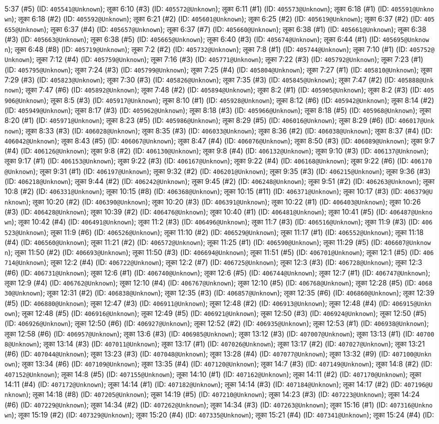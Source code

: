 5:37 (#5) (ID: `405541@Unknown`); लूका 6:10 (#3) (ID: `405572@Unknown`); लूका 6:11 (#1) (ID: `405573@Unknown`); लूका 6:18 (#1) (ID: `405591@Unknown`); लूका 6:18 (#2) (ID: `405592@Unknown`); लूका 6:21 (#2) (ID: `405601@Unknown`); लूका 6:25 (#2) (ID: `405619@Unknown`); लूका 6:37 (#2) (ID: `405655@Unknown`); लूका 6:37 (#4) (ID: `405657@Unknown`); लूका 6:37 (#7) (ID: `405660@Unknown`); लूका 6:38 (#1) (ID: `405661@Unknown`); लूका 6:38 (#3) (ID: `405663@Unknown`); लूका 6:38 (#5) (ID: `405665@Unknown`); लूका 6:40 (#3) (ID: `405674@Unknown`); लूका 6:44 (#1) (ID: `405695@Unknown`); लूका 6:48 (#8) (ID: `405719@Unknown`); लूका 7:2 (#2) (ID: `405732@Unknown`); लूका 7:8 (#1) (ID: `405744@Unknown`); लूका 7:10 (#1) (ID: `405752@Unknown`); लूका 7:12 (#4) (ID: `405759@Unknown`); लूका 7:16 (#3) (ID: `405771@Unknown`); लूका 7:22 (#3) (ID: `405792@Unknown`); लूका 7:23 (#1) (ID: `405795@Unknown`); लूका 7:24 (#3) (ID: `405799@Unknown`); लूका 7:25 (#4) (ID: `405804@Unknown`); लूका 7:27 (#1) (ID: `405810@Unknown`); लूका 7:29 (#3) (ID: `405823@Unknown`); लूका 7:30 (#3) (ID: `405826@Unknown`); लूका 7:35 (#3) (ID: `405845@Unknown`); लूका 7:47 (#2) (ID: `405888@Unknown`); लूका 7:47 (#6) (ID: `405892@Unknown`); लूका 7:48 (#2) (ID: `405894@Unknown`); लूका 8:2 (#1) (ID: `405905@Unknown`); लूका 8:2 (#3) (ID: `405906@Unknown`); लूका 8:5 (#3) (ID: `405917@Unknown`); लूका 8:10 (#1) (ID: `405928@Unknown`); लूका 8:12 (#6) (ID: `405942@Unknown`); लूका 8:14 (#2) (ID: `405949@Unknown`); लूका 8:17 (#3) (ID: `405962@Unknown`); लूका 8:18 (#3) (ID: `405966@Unknown`); लूका 8:18 (#5) (ID: `405968@Unknown`); लूका 8:20 (#1) (ID: `405971@Unknown`); लूका 8:23 (#5) (ID: `405986@Unknown`); लूका 8:29 (#5) (ID: `406016@Unknown`); लूका 8:29 (#6) (ID: `406017@Unknown`); लूका 8:33 (#3) (ID: `406028@Unknown`); लूका 8:35 (#3) (ID: `406033@Unknown`); लूका 8:36 (#2) (ID: `406038@Unknown`); लूका 8:37 (#4) (ID: `406042@Unknown`); लूका 8:43 (#5) (ID: `406067@Unknown`); लूका 8:47 (#4) (ID: `406076@Unknown`); लूका 8:50 (#3) (ID: `406089@Unknown`); लूका 9:7 (#4) (ID: `406126@Unknown`); लूका 9:8 (#2) (ID: `406130@Unknown`); लूका 9:8 (#4) (ID: `406132@Unknown`); लूका 9:10 (#3) (ID: `406137@Unknown`); लूका 9:17 (#1) (ID: `406153@Unknown`); लूका 9:22 (#3) (ID: `406167@Unknown`); लूका 9:22 (#4) (ID: `406168@Unknown`); लूका 9:22 (#6) (ID: `406170@Unknown`); लूका 9:31 (#1) (ID: `406197@Unknown`); लूका 9:32 (#2) (ID: `406201@Unknown`); लूका 9:35 (#3) (ID: `406215@Unknown`); लूका 9:36 (#3) (ID: `406218@Unknown`); लूका 9:44 (#2) (ID: `406242@Unknown`); लूका 9:45 (#2) (ID: `406248@Unknown`); लूका 9:51 (#2) (ID: `406263@Unknown`); लूका 10:8 (#2) (ID: `406331@Unknown`); लूका 10:15 (#8) (ID: `406368@Unknown`); लूका 10:15 (#11) (ID: `406371@Unknown`); लूका 10:17 (#3) (ID: `406379@Unknown`); लूका 10:20 (#2) (ID: `406390@Unknown`); लूका 10:20 (#3) (ID: `406391@Unknown`); लूका 10:22 (#1) (ID: `406403@Unknown`); लूका 10:26 (#3) (ID: `406428@Unknown`); लूका 10:39 (#2) (ID: `406476@Unknown`); लूका 10:40 (#1) (ID: `406481@Unknown`); लूका 10:41 (#5) (ID: `406487@Unknown`); लूका 10:42 (#4) (ID: `406491@Unknown`); लूका 11:2 (#3) (ID: `406496@Unknown`); लूका 11:7 (#3) (ID: `406516@Unknown`); लूका 11:9 (#3) (ID: `406523@Unknown`); लूका 11:9 (#6) (ID: `406526@Unknown`); लूका 11:10 (#2) (ID: `406529@Unknown`); लूका 11:17 (#1) (ID: `406552@Unknown`); लूका 11:18 (#4) (ID: `406560@Unknown`); लूका 11:21 (#2) (ID: `406572@Unknown`); लूका 11:25 (#1) (ID: `406590@Unknown`); लूका 11:29 (#5) (ID: `406607@Unknown`); लूका 11:50 (#2) (ID: `406693@Unknown`); लूका 11:50 (#3) (ID: `406694@Unknown`); लूका 11:51 (#5) (ID: `406701@Unknown`); लूका 12:1 (#5) (ID: `406714@Unknown`); लूका 12:2 (#4) (ID: `406722@Unknown`); लूका 12:2 (#7) (ID: `406725@Unknown`); लूका 12:3 (#3) (ID: `406728@Unknown`); लूका 12:3 (#6) (ID: `406731@Unknown`); लूका 12:6 (#1) (ID: `406740@Unknown`); लूका 12:6 (#5) (ID: `406744@Unknown`); लूका 12:7 (#1) (ID: `406747@Unknown`); लूका 12:9 (#4) (ID: `406762@Unknown`); लूका 12:10 (#4) (ID: `406767@Unknown`); लूका 12:10 (#5) (ID: `406768@Unknown`); लूका 12:28 (#5) (ID: `406830@Unknown`); लूका 12:31 (#2) (ID: `406838@Unknown`); लूका 12:35 (#3) (ID: `406857@Unknown`); लूका 12:35 (#6) (ID: `406860@Unknown`); लूका 12:39 (#5) (ID: `406880@Unknown`); लूका 12:47 (#3) (ID: `406911@Unknown`); लूका 12:48 (#2) (ID: `406913@Unknown`); लूका 12:48 (#4) (ID: `406915@Unknown`); लूका 12:48 (#5) (ID: `406916@Unknown`); लूका 12:49 (#5) (ID: `406921@Unknown`); लूका 12:50 (#3) (ID: `406924@Unknown`); लूका 12:50 (#5) (ID: `406926@Unknown`); लूका 12:50 (#6) (ID: `406927@Unknown`); लूका 12:52 (#2) (ID: `406935@Unknown`); लूका 12:53 (#1) (ID: `406938@Unknown`); लूका 12:58 (#6) (ID: `406957@Unknown`); लूका 13:6 (#3) (ID: `406985@Unknown`); लूका 13:12 (#3) (ID: `407007@Unknown`); लूका 13:13 (#1) (ID: `407008@Unknown`); लूका 13:14 (#3) (ID: `407011@Unknown`); लूका 13:17 (#1) (ID: `407026@Unknown`); लूका 13:17 (#2) (ID: `407027@Unknown`); लूका 13:21 (#6) (ID: `407044@Unknown`); लूका 13:23 (#3) (ID: `407048@Unknown`); लूका 13:28 (#4) (ID: `407077@Unknown`); लूका 13:32 (#9) (ID: `407100@Unknown`); लूका 13:34 (#6) (ID: `407109@Unknown`); लूका 13:35 (#4) (ID: `407120@Unknown`); लूका 14:7 (#3) (ID: `407149@Unknown`); लूका 14:8 (#2) (ID: `407152@Unknown`); लूका 14:8 (#5) (ID: `407155@Unknown`); लूका 14:10 (#1) (ID: `407162@Unknown`); लूका 14:11 (#2) (ID: `407170@Unknown`); लूका 14:11 (#4) (ID: `407172@Unknown`); लूका 14:14 (#1) (ID: `407182@Unknown`); लूका 14:14 (#3) (ID: `407184@Unknown`); लूका 14:17 (#2) (ID: `407196@Unknown`); लूका 14:18 (#8) (ID: `407205@Unknown`); लूका 14:19 (#5) (ID: `407210@Unknown`); लूका 14:23 (#3) (ID: `407223@Unknown`); लूका 14:24 (#6) (ID: `407229@Unknown`); लूका 14:34 (#2) (ID: `407262@Unknown`); लूका 14:34 (#3) (ID: `407263@Unknown`); लूका 15:16 (#1) (ID: `407316@Unknown`); लूका 15:19 (#2) (ID: `407329@Unknown`); लूका 15:20 (#4) (ID: `407335@Unknown`); लूका 15:21 (#4) (ID: `407341@Unknown`); लूका 15:24 (#4) (ID: